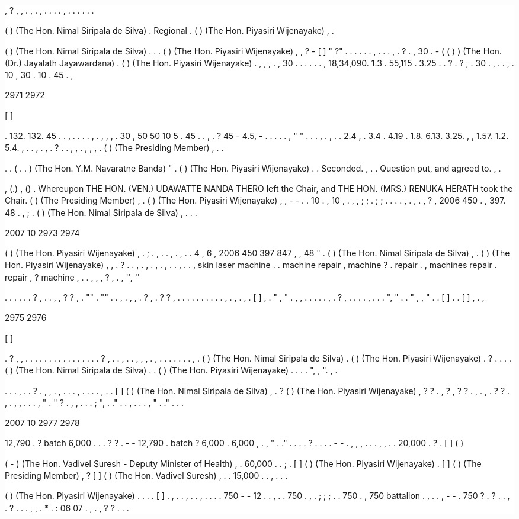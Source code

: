 , ? , , . , . , . . . . , . . . . . .

( ) (The Hon. Nimal Siripala de Silva) . Regional . ( ) (The Hon. Piyasiri Wijenayake) , .

( ) (The Hon. Nimal Siripala de Silva) . . . ( ) (The Hon. Piyasiri Wijenayake) , , ? - [ ] " ?" . . . . . . , . . . , . ? . , 30 . - ( ( ) ) (The Hon. (Dr.) Jayalath Jayawardana) . ( ) (The Hon. Piyasiri Wijenayake) . , , , . , 30 . . . . . . , 18,34,090. 1.3 . 55,115 . 3.25 . . ? . ? , . 30 . , . . , . 10 , 30 . 10 . 45 . ,

2971 2972

[ ]

. 132. 132. 45 . . , . . . . , . , , , . 30 , 50 50 10 5 . 45 . . , . ? 45 - 4.5, - . . . . . , " " . . . , . , . . 2.4 , . 3.4 . 4.19 . 1.8. 6.13. 3.25. , , 1.57. 1.2. 5.4. , . . , . , . ? . . , , . , , , . ( ) (The Presiding Member) , . .

. . ( . . ) (The Hon. Y.M. Navaratne Banda) " . ( ) (The Hon. Piyasiri Wijenayake) . . Seconded. , . . Question put, and agreed to. , .

, (.) , () . Whereupon THE HON. (VEN.) UDAWATTE NANDA THERO left the Chair, and THE HON. (MRS.) RENUKA HERATH took the Chair. ( ) (The Presiding Member) , . ( ) (The Hon. Piyasiri Wijenayake) , , - - . . 10 . , 10 , . , , ; ; . ; ; . . . . , . , . , ? , 2006 450 . , 397. 48 . , ; . ( ) (The Hon. Nimal Siripala de Silva) , . . .

2007 10 2973 2974

( ) (The Hon. Piyasiri Wijenayake) , . ; . , . . , . , . . 4 , 6 , 2006 450 397 847 , , 48 " . ( ) (The Hon. Nimal Siripala de Silva) , . ( ) (The Hon. Piyasiri Wijenayake) , , . ? . . , . , . , . , . . , . . , skin laser machine . . machine repair , machine ? . repair . , machines repair . repair , ? machine , . . , , , ? , . , '', ''

. . . . . . ? , . . , , ? ? , . "" . "" . . , . , , . ? , . ? ? , . . . . . . . . . . , . , . , . [ ] , . " , " . , , . . . . . , . ? , . . . . , . . . ", " . . " , , " . . [ ] . . [ ] , . ,

2975 2976

[ ]

. ? , , . . . . . . . . . . . . . . . . ? , . . , . . , , , . , . . . . . . . , . ( ) (The Hon. Nimal Siripala de Silva) . ( ) (The Hon. Piyasiri Wijenayake) . ? . . . . ( ) (The Hon. Nimal Siripala de Silva) . . ( ) (The Hon. Piyasiri Wijenayake) . . . . ", , ". , .

. . . , . . ? . , , . , . . . , . . . . , . . [ ] ( ) (The Hon. Nimal Siripala de Silva) , . ? ( ) (The Hon. Piyasiri Wijenayake) , ? ? . , ? , ? ? . , . , . ? ? . , . , , . . . , " . " ? . , , . . . ; ", . ." . . , . . . , " . ." . . .

2007 10 2977 2978

12,790 . ? batch 6,000 . . . ? ? . - - 12,790 . batch ? 6,000 . 6,000 , . , " . ." . . . . ? . . . . - - . , , , . . . , , . . 20,000 . ? . [ ] ( )

( - ) (The Hon. Vadivel Suresh - Deputy Minister of Health) , . 60,000 . . ; . [ ] ( ) (The Hon. Piyasiri Wijenayake) . [ ] ( ) (The Presiding Member) , ? [ ] ( ) (The Hon. Vadivel Suresh) , . . 15,000 . . , . . .

( ) (The Hon. Piyasiri Wijenayake) . . . . [ ] . , . . , . . , . . . . 750 - - 12 . . , . . 750 . , . ; ; ; . . 750 . , 750 battalion . , . . , - - . 750 ? . ? . . , . ? . . . , , . * . : 06 07 . , . , ? ? . . .

